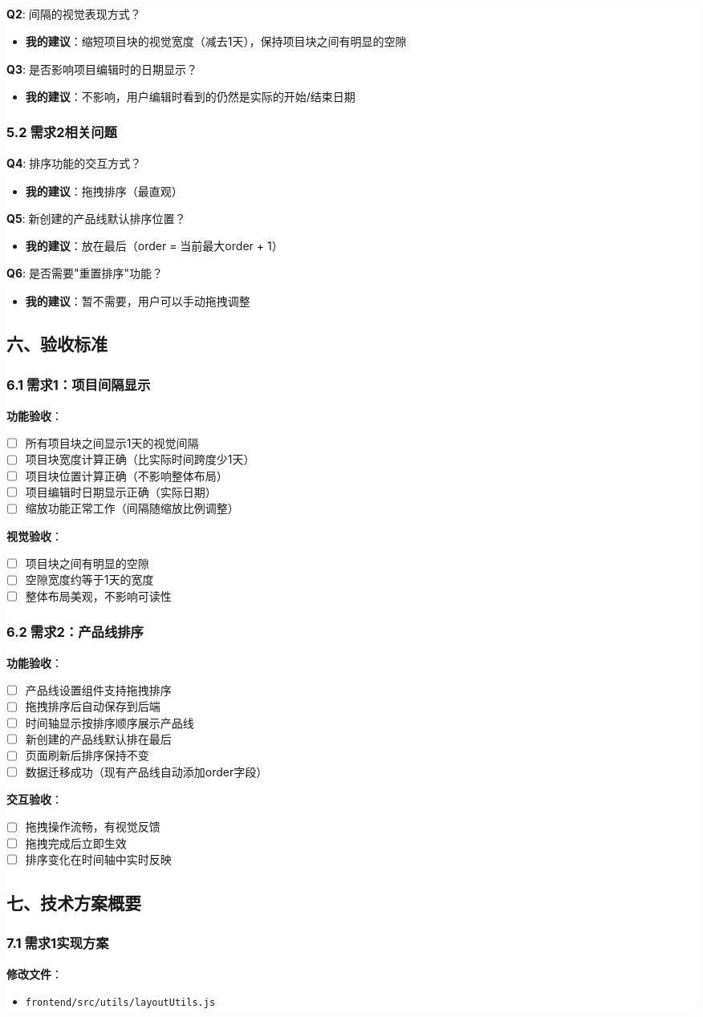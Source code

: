 **Q2**: 间隔的视觉表现方式？
- **我的建议**：缩短项目块的视觉宽度（减去1天），保持项目块之间有明显的空隙

**Q3**: 是否影响项目编辑时的日期显示？
- **我的建议**：不影响，用户编辑时看到的仍然是实际的开始/结束日期

### 5.2 需求2相关问题

**Q4**: 排序功能的交互方式？
- **我的建议**：拖拽排序（最直观）

**Q5**: 新创建的产品线默认排序位置？
- **我的建议**：放在最后（order = 当前最大order + 1）

**Q6**: 是否需要"重置排序"功能？
- **我的建议**：暂不需要，用户可以手动拖拽调整

## 六、验收标准

### 6.1 需求1：项目间隔显示

**功能验收**：
- [ ] 所有项目块之间显示1天的视觉间隔
- [ ] 项目块宽度计算正确（比实际时间跨度少1天）
- [ ] 项目块位置计算正确（不影响整体布局）
- [ ] 项目编辑时日期显示正确（实际日期）
- [ ] 缩放功能正常工作（间隔随缩放比例调整）

**视觉验收**：
- [ ] 项目块之间有明显的空隙
- [ ] 空隙宽度约等于1天的宽度
- [ ] 整体布局美观，不影响可读性

### 6.2 需求2：产品线排序

**功能验收**：
- [ ] 产品线设置组件支持拖拽排序
- [ ] 拖拽排序后自动保存到后端
- [ ] 时间轴显示按排序顺序展示产品线
- [ ] 新创建的产品线默认排在最后
- [ ] 页面刷新后排序保持不变
- [ ] 数据迁移成功（现有产品线自动添加order字段）

**交互验收**：
- [ ] 拖拽操作流畅，有视觉反馈
- [ ] 拖拽完成后立即生效
- [ ] 排序变化在时间轴中实时反映

## 七、技术方案概要

### 7.1 需求1实现方案

**修改文件**：
- `frontend/src/utils/layoutUtils.js`
